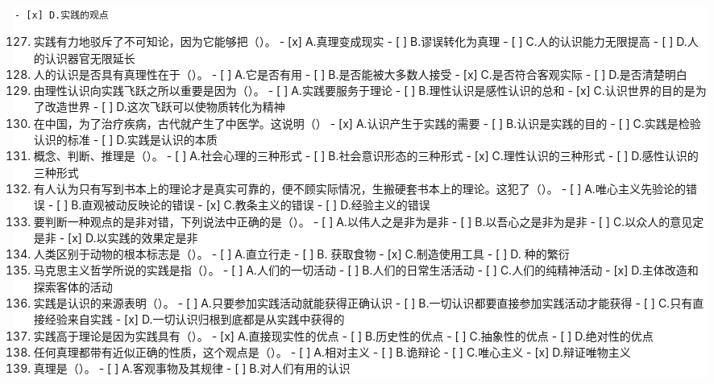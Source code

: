     - [x] D.实践的观点
127. 实践有力地驳斥了不可知论，因为它能够把（）。
    - [x] A.真理变成现实
    - [ ] B.谬误转化为真理
    - [ ] C.人的认识能力无限提高
    - [ ] D.人的认识器官无限延长
128. 人的认识是否具有真理性在于（）。
    - [ ] A.它是否有用
    - [ ] B.是否能被大多数人接受
    - [x] C.是否符合客观实际
    - [ ] D.是否清楚明白
129. 由理性认识向实践飞跃之所以重要是因为（）。
    - [ ] A.实践要服务于理论
    - [ ] B.理性认识是感性认识的总和
    - [x] C.认识世界的目的是为了改造世界
    - [ ] D.这次飞跃可以使物质转化为精神
130. 在中国，为了治疗疾病，古代就产生了中医学。这说明（）
    - [x] A.认识产生于实践的需要
    - [ ] B.认识是实践的目的
    - [ ] C.实践是检验认识的标准
    - [ ] D.实践是认识的本质
131. 概念、判断、推理是（）。
    - [ ] A.社会心理的三种形式
    - [ ] B.社会意识形态的三种形式
    - [x] C.理性认识的三种形式
    - [ ] D.感性认识的三种形式
132. 有人认为只有写到书本上的理论才是真实可靠的，便不顾实际情况，生搬硬套书本上的理论。这犯了（）。
    - [ ] A.唯心主义先验论的错误
    - [ ] B.直观被动反映论的错误
    - [x] C.教条主义的错误
    - [ ] D.经验主义的错误
133. 要判断一种观点的是非对错，下列说法中正确的是（）。
    - [ ] A.以伟人之是非为是非
    - [ ] B.以吾心之是非为是非
    - [ ] C.以众人的意见定是非
    - [x] D.以实践的效果定是非
134. 人类区别于动物的根本标志是（）。
    - [ ] A.直立行走
    - [ ] B. 获取食物
    - [x] C.制造使用工具
    - [ ] D. 种的繁衍
135. 马克思主义哲学所说的实践是指（）。
    - [ ] A.人们的一切活动
    - [ ] B.人们的日常生活活动
    - [ ] C.人们的纯精神活动
    - [x] D.主体改造和探索客体的活动
136. 实践是认识的来源表明（）。
    - [ ] A.只要参加实践活动就能获得正确认识
    - [ ] B.一切认识都要直接参加实践活动才能获得
    - [ ] C.只有直接经验来自实践
    - [x] D.一切认识归根到底都是从实践中获得的
137. 实践高于理论是因为实践具有（）。
    - [x] A.直接现实性的优点
    - [ ] B.历史性的优点
    - [ ] C.抽象性的优点
    - [ ] D.绝对性的优点
138. 任何真理都带有近似正确的性质，这个观点是（）。
    - [ ] A.相对主义
    - [ ] B.诡辩论
    - [ ] C.唯心主义
    - [x] D.辩证唯物主义
139. 真理是（）。
    - [ ] A.客观事物及其规律
    - [ ] B.对人们有用的认识